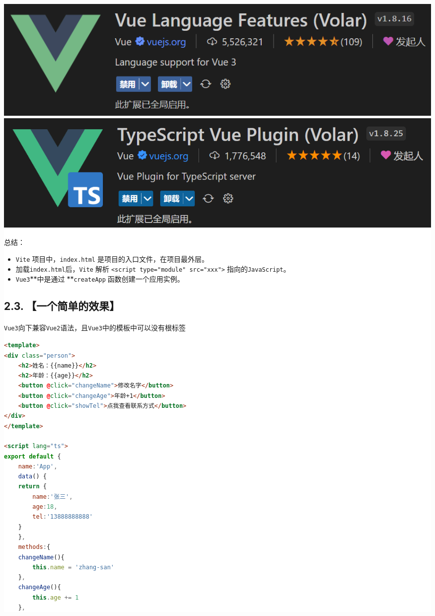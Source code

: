 <img src="./assets/volar.png" alt="Snipaste_2023-10-08_20-46-34" /> 

<img src="./assets/image-20231218085906380.png" alt="image-20231218085906380" /> 

总结：

- `Vite` 项目中，`index.html` 是项目的入口文件，在项目最外层。
- 加载`index.html`后，`Vite` 解析 `<script type="module" src="xxx">` 指向的`JavaScript`。
- `Vue3`**中是通过 **`createApp` 函数创建一个应用实例。

## 2.3. 【一个简单的效果】

`Vue3`向下兼容`Vue2`语法，且`Vue3`中的模板中可以没有根标签

```html
<template>
<div class="person">
    <h2>姓名：{{name}}</h2>
    <h2>年龄：{{age}}</h2>
    <button @click="changeName">修改名字</button>
    <button @click="changeAge">年龄+1</button>
    <button @click="showTel">点我查看联系方式</button>
</div>
</template>

<script lang="ts">
export default {
    name:'App',
    data() {
    return {
        name:'张三',
        age:18,
        tel:'13888888888'
    }
    },
    methods:{
    changeName(){
        this.name = 'zhang-san'
    },
    changeAge(){
        this.age += 1
    },
```